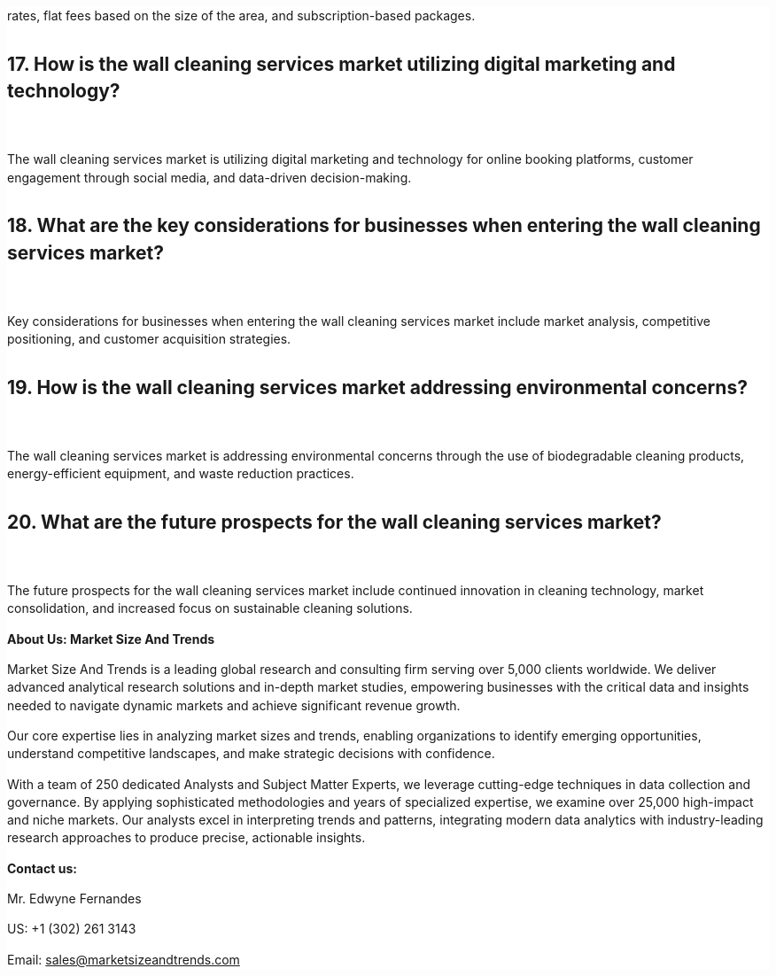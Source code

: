 rates, flat fees based on the size of the area, and subscription-based packages.</p><h2>17. How is the wall cleaning services market utilizing digital marketing and technology?</h2><p>&nbsp;</p><p>The wall cleaning services market is utilizing digital marketing and technology for online booking platforms, customer engagement through social media, and data-driven decision-making.</p><h2>18. What are the key considerations for businesses when entering the wall cleaning services market?</h2><p>&nbsp;</p><p>Key considerations for businesses when entering the wall cleaning services market include market analysis, competitive positioning, and customer acquisition strategies.</p><h2>19. How is the wall cleaning services market addressing environmental concerns?</h2><p>&nbsp;</p><p>The wall cleaning services market is addressing environmental concerns through the use of biodegradable cleaning products, energy-efficient equipment, and waste reduction practices.</p><h2>20. What are the future prospects for the wall cleaning services market?</h2><p>&nbsp;</p><p>The future prospects for the wall cleaning services market include continued innovation in cleaning technology, market consolidation, and increased focus on sustainable cleaning solutions.</p></body></html></p><p><strong>About Us:&nbsp;Market Size And Trends</strong></p><p>Market Size And Trends&nbsp;is a leading global research and consulting firm serving over 5,000 clients worldwide. We deliver advanced analytical research solutions and in-depth market studies, empowering businesses with the critical data and insights needed to navigate dynamic markets and achieve significant revenue growth.</p><p>Our core expertise lies in analyzing market sizes and trends, enabling organizations to identify emerging opportunities, understand competitive landscapes, and make strategic decisions with confidence.</p><p>With a team of 250 dedicated Analysts and Subject Matter Experts, we leverage cutting-edge techniques in data collection and governance. By applying sophisticated methodologies and years of specialized expertise, we examine over 25,000 high-impact and niche markets. Our analysts excel in interpreting trends and patterns, integrating modern data analytics with industry-leading research approaches to produce precise, actionable insights.</p><p><strong>Contact us:</strong></p><p>Mr. Edwyne Fernandes</p><p>US: +1 (302) 261 3143</p><p>Email: <a href="mailto:sales@marketsizeandtrends.com">sales@marketsizeandtrends.com</a>&nbsp;</p>
